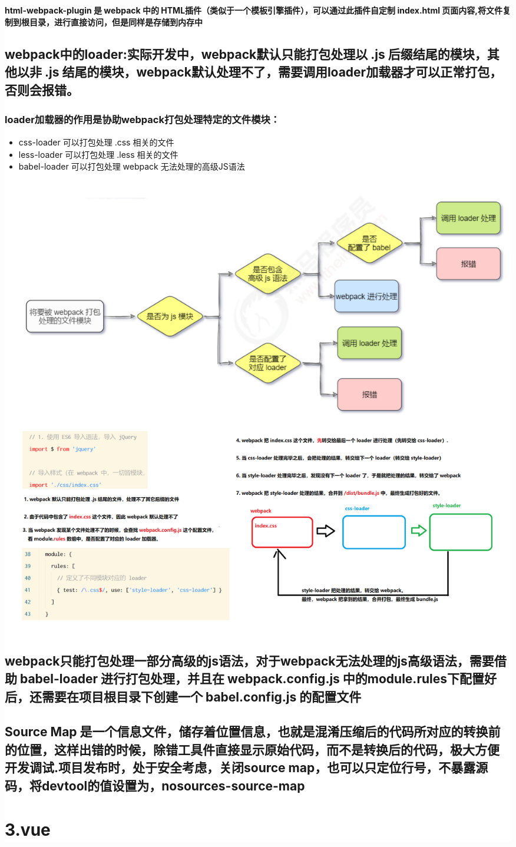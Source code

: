 #### html-webpack-plugin 是 webpack 中的 HTML插件（类似于一个模板引擎插件），可以通过此插件自定制 index.html 页面内容,将文件复制到根目录，进行直接访问，但是同样是存储到内存中
## webpack中的loader:实际开发中，webpack默认只能打包处理以 .js 后缀结尾的模块，其他以非 .js 结尾的模块，webpack默认处理不了，需要调用loader加载器才可以正常打包，否则会报错。
### loader加载器的作用是协助webpack打包处理特定的文件模块：
- css-loader 可以打包处理 .css 相关的文件
- less-loader 可以打包处理 .less 相关的文件
- babel-loader 可以打包处理 webpack 无法处理的高级JS语法
![](img/loader的调用过程图.jpg)
![loader调用的过程](./img/loader的调用过程.png)
## webpack只能打包处理一部分高级的js语法，对于webpack无法处理的js高级语法，需要借助 babel-loader 进行打包处理，并且在 webpack.config.js 中的module.rules下配置好后，还需要在项目根目录下创建一个 babel.config.js 的配置文件
## Source Map 是一个信息文件，储存着位置信息，也就是混淆压缩后的代码所对应的转换前的位置，这样出错的时候，除错工具件直接显示原始代码，而不是转换后的代码，极大方便开发调试.项目发布时，处于安全考虑，关闭source map，也可以只定位行号，不暴露源码，将devtool的值设置为，nosources-source-map
# 3.vue